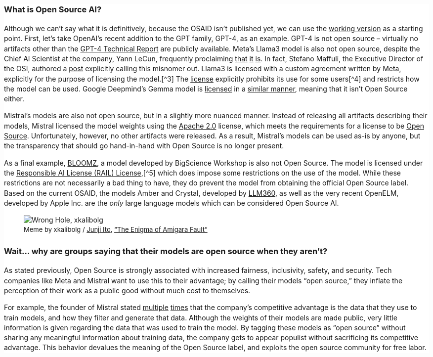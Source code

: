 ### What is Open Source AI?

Although we can’t say what it is definitively, because the OSAID isn’t published yet, we can use the [working version](https://hackmd.io/@opensourceinitiative) as a starting point. First, let’s take OpenAI’s recent addition to the GPT family, GPT-4, as an example. GPT-4 is not open source – virtually no artifacts other than the [GPT-4 Technical Report](https://arxiv.org/abs/2303.08774) are publicly available. Meta’s Llama3 model is also not open source, despite the Chief AI Scientist at the company, Yann LeCun, frequently proclaiming [that](https://twitter.com/ylecun/status/1629189925089296386) [it](https://twitter.com/ylecun/status/1748285439016886764) [is](https://twitter.com/ylecun/status/1748337952005001657). In fact, Stefano Maffuli, the Executive Director of the OSI, authored a [post](https://opensource.org/blog/metas-llama-2-license-is-not-open-source) explicitly calling this misnomer out. Llama3 is licensed with a custom agreement written by Meta, explicitly for the purpose of licensing the model.[^3] The [license](https://llama.meta.com/llama3/license/) explicitly prohibits its use for some users[^4] and restricts how the model can be used. Google Deepmind’s Gemma model is [licensed](https://ai.google.dev/gemma/terms) in a [similar manner](https://ai.google.dev/gemma/prohibited_use_policy), meaning that it isn’t Open Source either.

Mistral’s models are also not open source, but in a slightly more nuanced manner. Instead of releasing all artifacts describing their models, Mistral licensed the model weights using the [Apache 2.0](https://www.apache.org/licenses/LICENSE-2.0) license, which meets the requirements for a license to be [Open Source](https://opensource.org/license/apache-2-0). Unfortunately, however, no other artifacts were released. As a result, Mistral’s models can be used as-is by anyone, but the transparency that should go hand-in-hand with Open Source is no longer present.

As a final example, [BLOOMZ](https://huggingface.co/bigscience/bloomz), a model developed by BigScience Workshop is also not Open Source. The model is licensed under the [Responsible AI License (RAIL) License](https://bigscience.huggingface.co/blog/the-bigscience-rail-license),[^5] which does impose some restrictions on the use of the model. While these restrictions are not necessarily a bad thing to have, they do prevent the model from obtaining the official Open Source label.
Based on the current OSAID, the models Amber and Crystal, developed by [LLM360](https://www.llm360.ai), as well as the very recent OpenELM, developed by Apple Inc. are the _only_ large language models which can be considered Open Source AI.

<figure>
    <img src="https://jacob-haimes.github.io/assets/images/wrong-hole.jpg"
         alt="Wrong Hole, xkalibolg">
    <figcaption style="font-size:small">Meme by xkalibolg / <a href="https://www.viz.com/junji-ito">Junji Ito</a>, <a href="https://junjiitomanga.fandom.com/wiki/The_Enigma_of_Amigara_Fault">“The Enigma of Amigara Fault”</a></figcaption>
</figure>

### Wait… why are groups saying that their models are open source when they aren’t?

As stated previously, Open Source is strongly associated with increased fairness, inclusivity, safety, and security. Tech companies like Meta and Mistral want to use this to their advantage; by calling their models “open source,” they inflate the perception of their work as a public good without much cost to themselves.

For example, the founder of Mistral stated [multiple](https://youtu.be/yXN5xSXJ1Is?t=1831) [times](https://youtu.be/EMOFRDOMIiU?t=550) that the company’s competitive advantage is the data that they use to train models, and how they filter and generate that data. Although the weights of their models are made public, very little information is given regarding the data that was used to train the model. By tagging these models as “open source” without sharing any meaningful information about training data, the company gets to appear populist without sacrificing its competitive advantage. This behavior devalues the meaning of the Open Source label, and exploits the open source community for free labor.
